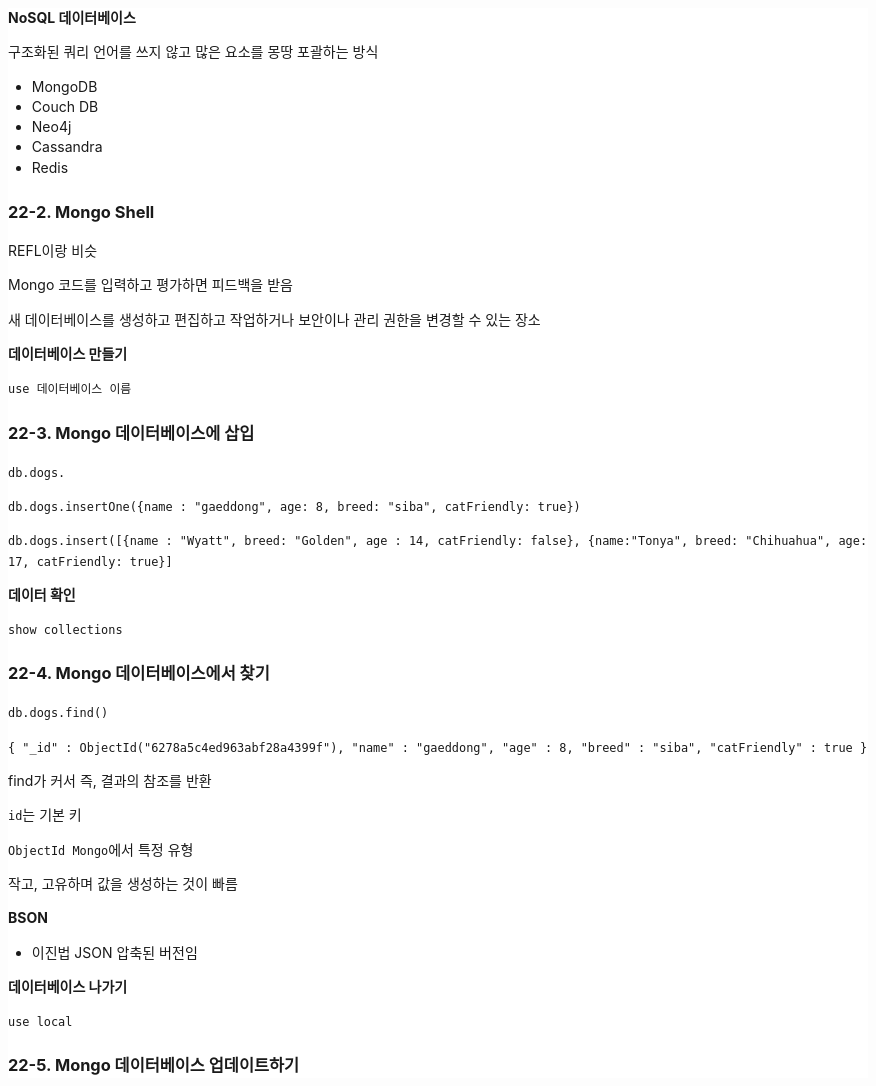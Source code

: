 **NoSQL 데이터베이스**

구조화된 쿼리 언어를 쓰지 않고 많은 요소를 몽땅 포괄하는 방식

- MongoDB
- Couch DB
- Neo4j
- Cassandra
- Redis

### 22-2. Mongo Shell

REFL이랑 비슷

Mongo 코드를 입력하고 평가하면 피드백을 받음

새 데이터베이스를 생성하고 편집하고 작업하거나 보안이나 관리 권한을 변경할 수 있는 장소

**데이터베이스 만들기**

`use 데이터베이스 이름`

### 22-3. **Mongo 데이터베이스에 삽입**

`db.dogs.`

`db.dogs.insertOne({name : "gaeddong", age: 8, breed: "siba", catFriendly: true})`

`db.dogs.insert([{name : "Wyatt", breed: "Golden", age : 14, catFriendly: false}, {name:"Tonya", breed: "Chihuahua", age: 17, catFriendly: true}]`

**데이터 확인**

`show collections`

### 22-4. **Mongo 데이터베이스에서 찾기**

`db.dogs.find()`

`{ "_id" : ObjectId("6278a5c4ed963abf28a4399f"), "name" : "gaeddong", "age" : 8, "breed" : "siba", "catFriendly" : true }`

find가 커서 즉, 결과의 참조를 반환

`id`는 기본 키

`ObjectId Mongo`에서 특정 유형

작고, 고유하며 값을 생성하는 것이 빠름

**BSON**

- 이진법 JSON 압축된 버전임

**데이터베이스 나가기**

`use local`

### 22-5. **Mongo 데이터베이스 업데이트하기**
